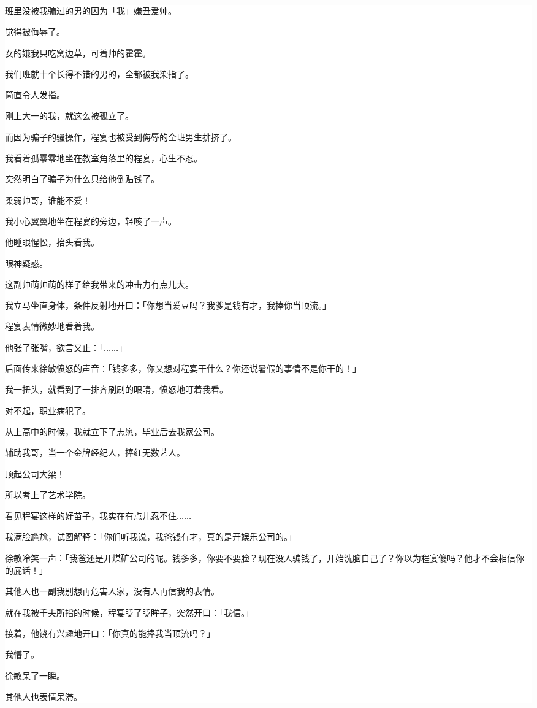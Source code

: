 班里没被我骗过的男的因为「我」嫌丑爱帅。

觉得被侮辱了。

女的嫌我只吃窝边草，可着帅的霍霍。

我们班就十个长得不错的男的，全都被我染指了。

简直令人发指。

刚上大一的我，就这么被孤立了。

而因为骗子的骚操作，程宴也被受到侮辱的全班男生排挤了。

我看着孤零零地坐在教室角落里的程宴，心生不忍。

突然明白了骗子为什么只给他倒贴钱了。

柔弱帅哥，谁能不爱！

我小心翼翼地坐在程宴的旁边，轻咳了一声。

他睡眼惺忪，抬头看我。

眼神疑惑。

这副帅萌帅萌的样子给我带来的冲击力有点儿大。

我立马坐直身体，条件反射地开口：「你想当爱豆吗？我爹是钱有才，我捧你当顶流。」

程宴表情微妙地看着我。

他张了张嘴，欲言又止：「……」

后面传来徐敏愤怒的声音：「钱多多，你又想对程宴干什么？你还说暑假的事情不是你干的！」

我一扭头，就看到了一排齐刷刷的眼睛，愤怒地盯着我看。

对不起，职业病犯了。

从上高中的时候，我就立下了志愿，毕业后去我家公司。

辅助我哥，当一个金牌经纪人，捧红无数艺人。

顶起公司大梁！

所以考上了艺术学院。

看见程宴这样的好苗子，我实在有点儿忍不住……

我满脸尴尬，试图解释：「你们听我说，我爸钱有才，真的是开娱乐公司的。」

徐敏冷笑一声：「我爸还是开煤矿公司的呢。钱多多，你要不要脸？现在没人骗钱了，开始洗脑自己了？你以为程宴傻吗？他才不会相信你的屁话！」

其他人也一副我别想再危害人家，没有人再信我的表情。

就在我被千夫所指的时候，程宴眨了眨眸子，突然开口：「我信。」

接着，他饶有兴趣地开口：「你真的能捧我当顶流吗？」

我懵了。

徐敏呆了一瞬。

其他人也表情呆滞。

